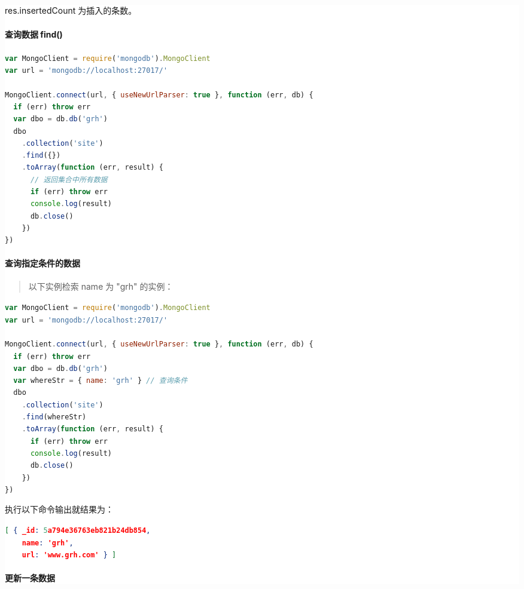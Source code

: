 res.insertedCount 为插入的条数。

#### 查询数据 find()

```js
var MongoClient = require('mongodb').MongoClient
var url = 'mongodb://localhost:27017/'

MongoClient.connect(url, { useNewUrlParser: true }, function (err, db) {
  if (err) throw err
  var dbo = db.db('grh')
  dbo
    .collection('site')
    .find({})
    .toArray(function (err, result) {
      // 返回集合中所有数据
      if (err) throw err
      console.log(result)
      db.close()
    })
})
```

#### 查询指定条件的数据

> 以下实例检索 name 为 "grh" 的实例：

```js
var MongoClient = require('mongodb').MongoClient
var url = 'mongodb://localhost:27017/'

MongoClient.connect(url, { useNewUrlParser: true }, function (err, db) {
  if (err) throw err
  var dbo = db.db('grh')
  var whereStr = { name: 'grh' } // 查询条件
  dbo
    .collection('site')
    .find(whereStr)
    .toArray(function (err, result) {
      if (err) throw err
      console.log(result)
      db.close()
    })
})
```

执行以下命令输出就结果为：

```json
[ { _id: 5a794e36763eb821b24db854,
    name: 'grh',
    url: 'www.grh.com' } ]
```

#### 更新一条数据
